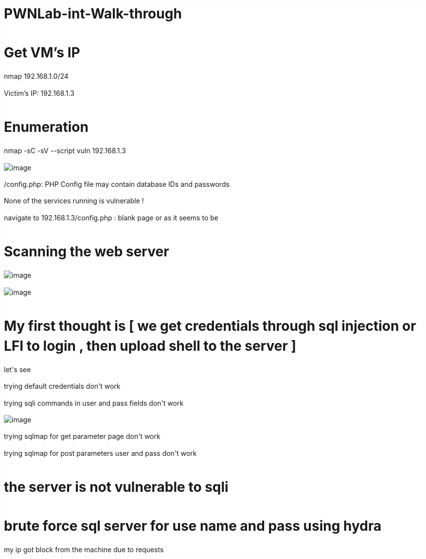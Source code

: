 # PWNLab-int-Walk-through

# Get VM’s IP

nmap 192.168.1.0/24

Victim’s IP: 192.168.1.3

# Enumeration

nmap -sC -sV --script vuln 192.168.1.3 

![image](https://user-images.githubusercontent.com/52453415/128316077-905e93b6-d58e-43b6-95d9-f6a3186b9ab9.png)

/config.php: PHP Config file may contain database IDs and passwords

None of the services running is vulnerable ! 

navigate to 192.168.1.3/config.php : blank page or as it seems to be 

# Scanning the web server

![image](https://user-images.githubusercontent.com/52453415/128316329-0c951fbd-8842-4809-b64f-6138cd468eb8.png)

![image](https://user-images.githubusercontent.com/52453415/128316453-ececb5fa-8a1b-4f03-9e16-fd79782d7dee.png)

# My first thought is [ we get credentials through sql injection or LFI to login , then upload shell to the server ]

let's see 

trying default credentials don't work 

trying sqli commands in user and pass fields don't work 

![image](https://user-images.githubusercontent.com/52453415/128323356-d6686b5a-0b46-4a5e-bd27-e61862a6bcbc.png)


trying sqlmap for get parameter page don't work 

trying sqlmap for post parameters user and pass don't work 

# the server is not vulnerable to sqli 

# brute force sql server for use name and pass using hydra 

my ip got block from the machine due to requests
